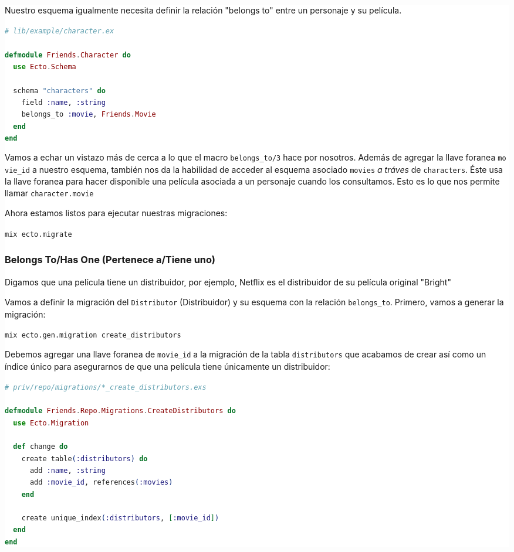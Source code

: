 Nuestro esquema igualmente necesita definir la relación "belongs to" entre un personaje y su película.

```elixir
# lib/example/character.ex

defmodule Friends.Character do
  use Ecto.Schema

  schema "characters" do
    field :name, :string
    belongs_to :movie, Friends.Movie
  end
end
```

Vamos a echar un vistazo más de cerca a lo que el macro `belongs_to/3` hace por nosotros. Además de agregar la llave foranea `movie_id` a nuestro esquema, también nos da la habilidad de acceder al esquema asociado `movies` _a tráves_ de `characters`. Éste usa la llave foranea para hacer disponible una película asociada a un personaje cuando los consultamos. Esto es lo que nos permite llamar `character.movie`

Ahora estamos listos para ejecutar nuestras migraciones:

```console
mix ecto.migrate
```

### Belongs To/Has One (Pertenece a/Tiene uno)

Digamos que una película tiene un distribuidor, por ejemplo, Netflix es el distribuidor de su película original "Bright"

Vamos a definir la migración del `Distributor` (Distribuidor) y su esquema con la relación `belongs_to`. Primero, vamos a generar la migración:

```console
mix ecto.gen.migration create_distributors
```

Debemos agregar una llave foranea de `movie_id` a la migración de la tabla `distributors` que acabamos de crear así como un índice único para asegurarnos de que una película tiene únicamente un distribuidor:

```elixir
# priv/repo/migrations/*_create_distributors.exs

defmodule Friends.Repo.Migrations.CreateDistributors do
  use Ecto.Migration

  def change do
    create table(:distributors) do
      add :name, :string
      add :movie_id, references(:movies)
    end
    
    create unique_index(:distributors, [:movie_id])
  end
end
```
